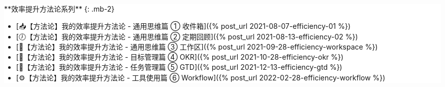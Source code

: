 </div>


<div class="ant-alert ant-alert-blue" markdown=1>
**效率提升方法论系列**
{: .mb-2}

* [📥【方法论】我的效率提升方法论 - 通用思维篇 ① 收件箱]({% post_url 2021-08-07-efficiency-01 %})
* [🕖【方法论】我的效率提升方法论 - 通用思维篇 ② 定期回顾]({% post_url 2021-08-13-efficiency-02 %})
* [🔖【方法论】我的效率提升方法论 - 通用思维篇 ③ 工作区]({% post_url 2021-09-28-efficiency-workspace %})
* [🎯【方法论】我的效率提升方法论 - 目标管理篇 ④ OKR]({% post_url 2021-10-28-efficiency-okr %})
* [🔘【方法论】我的效率提升方法论 - 任务管理篇 ⑤ GTD]({% post_url 2021-12-13-efficiency-gtd %})
* [⚙️【方法论】我的效率提升方法论 - 工具使用篇 ⑥ Workflow]({% post_url 2022-02-28-efficiency-workflow %})

</div>


